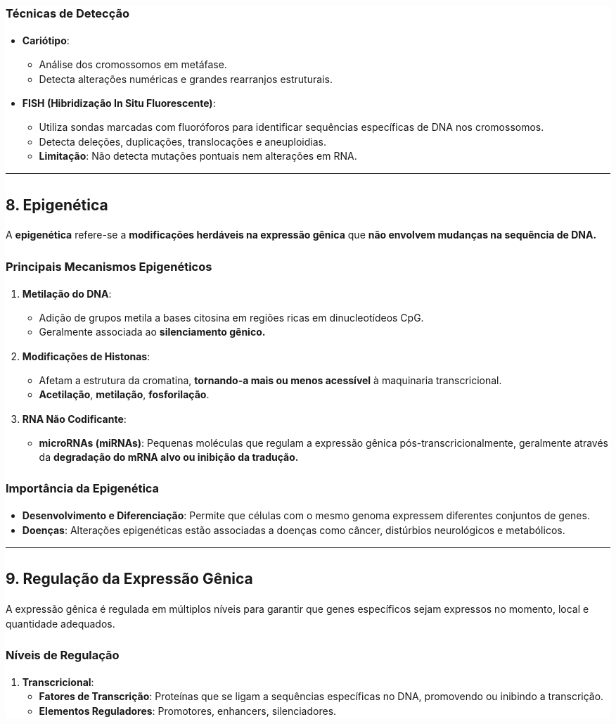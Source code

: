 ### **Técnicas de Detecção**

- **Cariótipo**:
  - Análise dos cromossomos em metáfase.
  - Detecta alterações numéricas e grandes rearranjos estruturais.

- **FISH (Hibridização In Situ Fluorescente)**:
  - Utiliza sondas marcadas com fluoróforos para identificar sequências específicas de DNA nos cromossomos.
  - Detecta deleções, duplicações, translocações e aneuploidias.
  - **Limitação**: Não detecta mutações pontuais nem alterações em RNA.

---

## 8. **Epigenética**

A **epigenética** refere-se a **modificações herdáveis na expressão gênica** que **não envolvem mudanças na sequência de DNA.**

### **Principais Mecanismos Epigenéticos**

1. **Metilação do DNA**:
   - Adição de grupos metila a bases citosina em regiões ricas em dinucleotídeos CpG.
   - Geralmente associada ao **silenciamento gênico.**

2. **Modificações de Histonas**:
   - Afetam a estrutura da cromatina, **tornando-a mais ou menos acessível** à maquinaria transcricional.
   - **Acetilação**, **metilação**, **fosforilação**.

3. **RNA Não Codificante**:
   - **microRNAs (miRNAs)**: Pequenas moléculas que regulam a expressão gênica pós-transcricionalmente, geralmente através da **degradação do mRNA alvo ou inibição da tradução.**

### **Importância da Epigenética**

- **Desenvolvimento e Diferenciação**: Permite que células com o mesmo genoma expressem diferentes conjuntos de genes.
- **Doenças**: Alterações epigenéticas estão associadas a doenças como câncer, distúrbios neurológicos e metabólicos.

---

## 9. **Regulação da Expressão Gênica**

A expressão gênica é regulada em múltiplos níveis para garantir que genes específicos sejam expressos no momento, local e quantidade adequados.

### **Níveis de Regulação**

1. **Transcricional**:
   - **Fatores de Transcrição**: Proteínas que se ligam a sequências específicas no DNA, promovendo ou inibindo a transcrição.
   - **Elementos Reguladores**: Promotores, enhancers, silenciadores.
